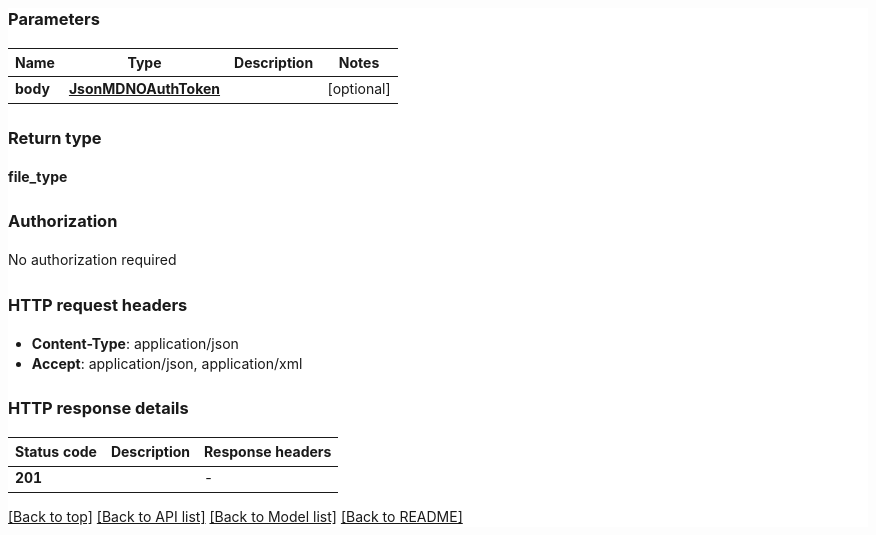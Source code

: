 ### Parameters

Name | Type | Description  | Notes
------------- | ------------- | ------------- | -------------
 **body** | [**JsonMDNOAuthToken**](JsonMDNOAuthToken.md)|  | [optional]

### Return type

**file_type**

### Authorization

No authorization required

### HTTP request headers

 - **Content-Type**: application/json
 - **Accept**: application/json, application/xml

### HTTP response details
| Status code | Description | Response headers |
|-------------|-------------|------------------|
**201** |  |  -  |

[[Back to top]](#) [[Back to API list]](../README.md#documentation-for-api-endpoints) [[Back to Model list]](../README.md#documentation-for-models) [[Back to README]](../README.md)

